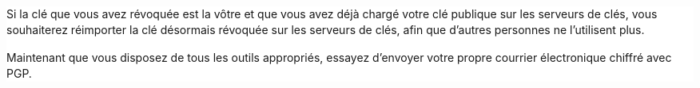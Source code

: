 Si la clé que vous avez révoquée est la vôtre et que vous avez déjà chargé votre clé publique sur les serveurs de clés, vous souhaiterez réimporter la clé désormais révoquée sur les serveurs de clés, afin que d’autres personnes ne l’utilisent plus.

Maintenant que vous disposez de tous les outils appropriés, essayez d’envoyer votre propre courrier électronique chiffré avec PGP.
